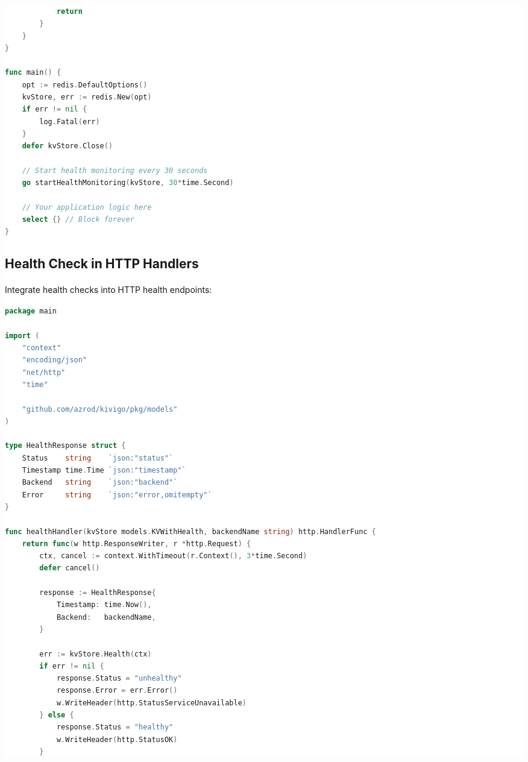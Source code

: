 ```go
            return
        }
    }
}

func main() {
    opt := redis.DefaultOptions()
    kvStore, err := redis.New(opt)
    if err != nil {
        log.Fatal(err)
    }
    defer kvStore.Close()
    
    // Start health monitoring every 30 seconds
    go startHealthMonitoring(kvStore, 30*time.Second)
    
    // Your application logic here
    select {} // Block forever
}
```

## Health Check in HTTP Handlers

Integrate health checks into HTTP health endpoints:

```go
package main

import (
    "context"
    "encoding/json"
    "net/http"
    "time"
    
    "github.com/azrod/kivigo/pkg/models"
)

type HealthResponse struct {
    Status    string    `json:"status"`
    Timestamp time.Time `json:"timestamp"`
    Backend   string    `json:"backend"`
    Error     string    `json:"error,omitempty"`
}

func healthHandler(kvStore models.KVWithHealth, backendName string) http.HandlerFunc {
    return func(w http.ResponseWriter, r *http.Request) {
        ctx, cancel := context.WithTimeout(r.Context(), 3*time.Second)
        defer cancel()
        
        response := HealthResponse{
            Timestamp: time.Now(),
            Backend:   backendName,
        }
        
        err := kvStore.Health(ctx)
        if err != nil {
            response.Status = "unhealthy"
            response.Error = err.Error()
            w.WriteHeader(http.StatusServiceUnavailable)
        } else {
            response.Status = "healthy"
            w.WriteHeader(http.StatusOK)
        }
```